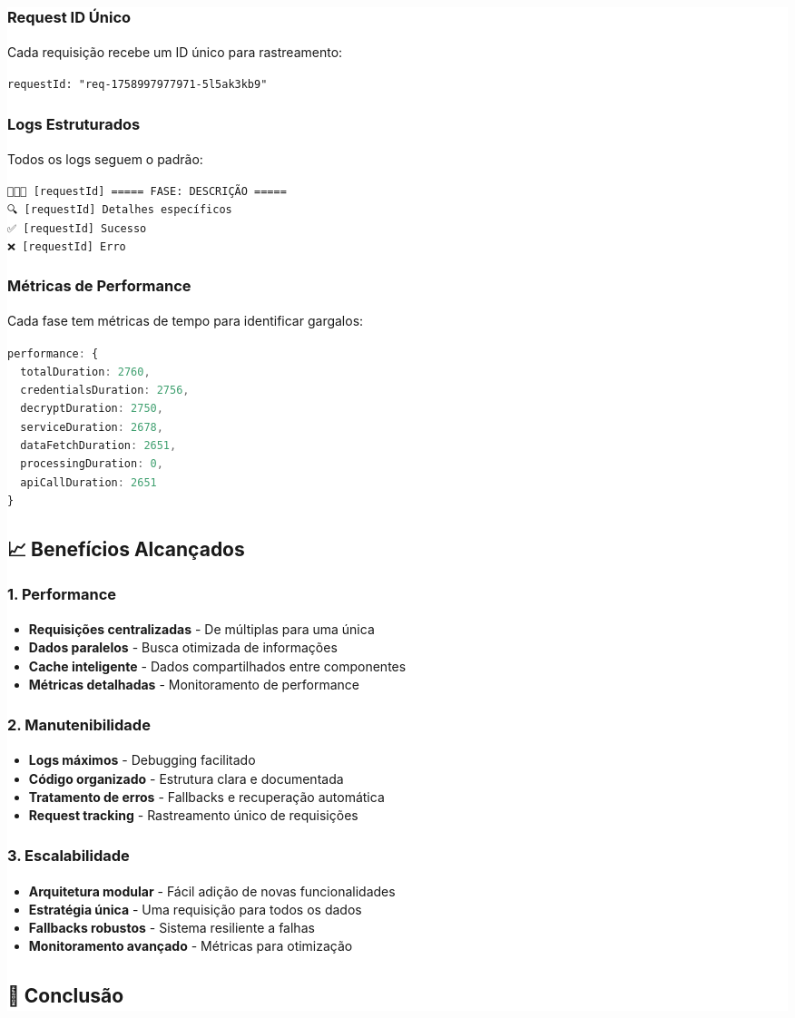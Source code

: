 ### Request ID Único
Cada requisição recebe um ID único para rastreamento:
```
requestId: "req-1758997977971-5l5ak3kb9"
```

### Logs Estruturados
Todos os logs seguem o padrão:
```
🚀🚀🚀 [requestId] ===== FASE: DESCRIÇÃO =====
🔍 [requestId] Detalhes específicos
✅ [requestId] Sucesso
❌ [requestId] Erro
```

### Métricas de Performance
Cada fase tem métricas de tempo para identificar gargalos:
```typescript
performance: {
  totalDuration: 2760,
  credentialsDuration: 2756,
  decryptDuration: 2750,
  serviceDuration: 2678,
  dataFetchDuration: 2651,
  processingDuration: 0,
  apiCallDuration: 2651
}
```

## 📈 Benefícios Alcançados

### 1. Performance
- **Requisições centralizadas** - De múltiplas para uma única
- **Dados paralelos** - Busca otimizada de informações
- **Cache inteligente** - Dados compartilhados entre componentes
- **Métricas detalhadas** - Monitoramento de performance

### 2. Manutenibilidade
- **Logs máximos** - Debugging facilitado
- **Código organizado** - Estrutura clara e documentada
- **Tratamento de erros** - Fallbacks e recuperação automática
- **Request tracking** - Rastreamento único de requisições

### 3. Escalabilidade
- **Arquitetura modular** - Fácil adição de novas funcionalidades
- **Estratégia única** - Uma requisição para todos os dados
- **Fallbacks robustos** - Sistema resiliente a falhas
- **Monitoramento avançado** - Métricas para otimização

## 🎉 Conclusão
